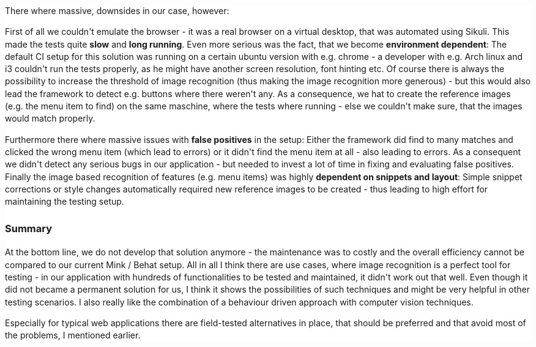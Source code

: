 There where massive, downsides in our case, however:

First of all we couldn't emulate the browser - it was a real browser on a virtual desktop, that was automated using
Sikuli. This made the tests quite **slow** and **long running**. 
Even more serious was the fact, that we become **environment dependent**: The default CI setup for this solution was running
on a certain ubuntu version with e.g. chrome - a developer with e.g. Arch linux and i3 couldn't run the tests properly, 
as he might have another screen resolution, font hinting etc. Of course there is always the possibility to increase the
threshold of image recognition (thus making the image recognition more generous) - but this would also lead the framework
to detect e.g. buttons where there weren't any. As a consequence, we hat to create the reference images (e.g. the menu item
to find) on the same maschine, where the tests where running - else we couldn't make sure, that the images would match properly.

Furthermore there where massive issues with **false positives** in the setup: Either the framework did find to many matches
and clicked the wrong menu item (which lead to errors) or it didn't find the menu item at all - also leading to errors.
As a consequent we didn't detect any serious bugs in our application - but needed to invest a lot of time in fixing and
evaluating false positives.
Finally the image based recognition of features (e.g. menu items) was highly **dependent on snippets and layout**: Simple
snippet corrections or style changes automatically required new reference images to be created - thus leading to high
effort for maintaining the testing setup.

### Summary
At the bottom line, we do not develop that solution anymore - the maintenance was to costly and the overall efficiency
cannot be compared to our current Mink / Behat setup.
All in all I think there are use cases, where image recognition is a perfect tool for testing - in our application with
hundreds of functionalities to be tested and maintained, it didn't work out that well. Even though it did not became 
a permanent solution for us, I think it shows the possibilities of such techniques and might be very helpful in other
testing scenarios. I also really like the combination of a behaviour driven approach with computer vision techniques.
 
Especially for typical web applications there are field-tested alternatives in place, that should be preferred and that
avoid most of the problems, I mentioned earlier. 
 
 
